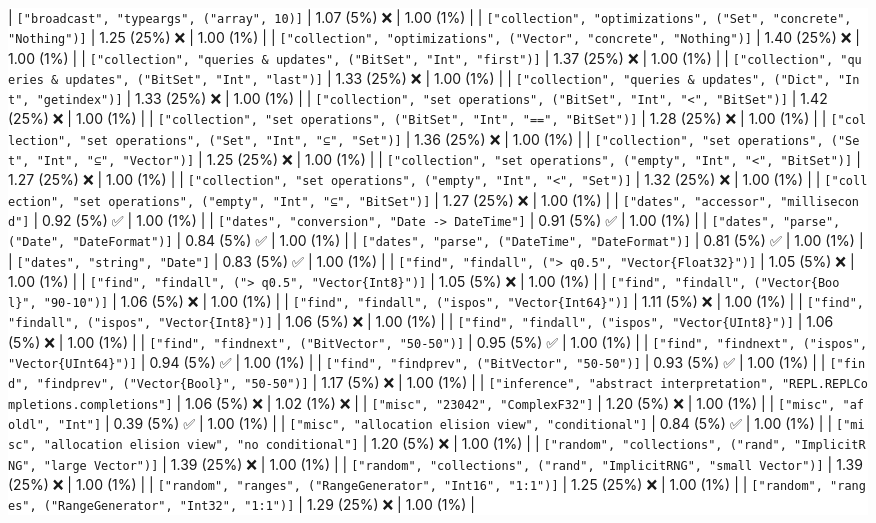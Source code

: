 | `["broadcast", "typeargs", ("array", 10)]` | 1.07 (5%) :x: | 1.00 (1%)  |
| `["collection", "optimizations", ("Set", "concrete", "Nothing")]` | 1.25 (25%) :x: | 1.00 (1%)  |
| `["collection", "optimizations", ("Vector", "concrete", "Nothing")]` | 1.40 (25%) :x: | 1.00 (1%)  |
| `["collection", "queries & updates", ("BitSet", "Int", "first")]` | 1.37 (25%) :x: | 1.00 (1%)  |
| `["collection", "queries & updates", ("BitSet", "Int", "last")]` | 1.33 (25%) :x: | 1.00 (1%)  |
| `["collection", "queries & updates", ("Dict", "Int", "getindex")]` | 1.33 (25%) :x: | 1.00 (1%)  |
| `["collection", "set operations", ("BitSet", "Int", "<", "BitSet")]` | 1.42 (25%) :x: | 1.00 (1%)  |
| `["collection", "set operations", ("BitSet", "Int", "==", "BitSet")]` | 1.28 (25%) :x: | 1.00 (1%)  |
| `["collection", "set operations", ("Set", "Int", "⊆", "Set")]` | 1.36 (25%) :x: | 1.00 (1%)  |
| `["collection", "set operations", ("Set", "Int", "⊆", "Vector")]` | 1.25 (25%) :x: | 1.00 (1%)  |
| `["collection", "set operations", ("empty", "Int", "<", "BitSet")]` | 1.27 (25%) :x: | 1.00 (1%)  |
| `["collection", "set operations", ("empty", "Int", "<", "Set")]` | 1.32 (25%) :x: | 1.00 (1%)  |
| `["collection", "set operations", ("empty", "Int", "⊆", "BitSet")]` | 1.27 (25%) :x: | 1.00 (1%)  |
| `["dates", "accessor", "millisecond"]` | 0.92 (5%) :white_check_mark: | 1.00 (1%)  |
| `["dates", "conversion", "Date -> DateTime"]` | 0.91 (5%) :white_check_mark: | 1.00 (1%)  |
| `["dates", "parse", ("Date", "DateFormat")]` | 0.84 (5%) :white_check_mark: | 1.00 (1%)  |
| `["dates", "parse", ("DateTime", "DateFormat")]` | 0.81 (5%) :white_check_mark: | 1.00 (1%)  |
| `["dates", "string", "Date"]` | 0.83 (5%) :white_check_mark: | 1.00 (1%)  |
| `["find", "findall", ("> q0.5", "Vector{Float32}")]` | 1.05 (5%) :x: | 1.00 (1%)  |
| `["find", "findall", ("> q0.5", "Vector{Int8}")]` | 1.05 (5%) :x: | 1.00 (1%)  |
| `["find", "findall", ("Vector{Bool}", "90-10")]` | 1.06 (5%) :x: | 1.00 (1%)  |
| `["find", "findall", ("ispos", "Vector{Int64}")]` | 1.11 (5%) :x: | 1.00 (1%)  |
| `["find", "findall", ("ispos", "Vector{Int8}")]` | 1.06 (5%) :x: | 1.00 (1%)  |
| `["find", "findall", ("ispos", "Vector{UInt8}")]` | 1.06 (5%) :x: | 1.00 (1%)  |
| `["find", "findnext", ("BitVector", "50-50")]` | 0.95 (5%) :white_check_mark: | 1.00 (1%)  |
| `["find", "findnext", ("ispos", "Vector{UInt64}")]` | 0.94 (5%) :white_check_mark: | 1.00 (1%)  |
| `["find", "findprev", ("BitVector", "50-50")]` | 0.93 (5%) :white_check_mark: | 1.00 (1%)  |
| `["find", "findprev", ("Vector{Bool}", "50-50")]` | 1.17 (5%) :x: | 1.00 (1%)  |
| `["inference", "abstract interpretation", "REPL.REPLCompletions.completions"]` | 1.06 (5%) :x: | 1.02 (1%) :x: |
| `["misc", "23042", "ComplexF32"]` | 1.20 (5%) :x: | 1.00 (1%)  |
| `["misc", "afoldl", "Int"]` | 0.39 (5%) :white_check_mark: | 1.00 (1%)  |
| `["misc", "allocation elision view", "conditional"]` | 0.84 (5%) :white_check_mark: | 1.00 (1%)  |
| `["misc", "allocation elision view", "no conditional"]` | 1.20 (5%) :x: | 1.00 (1%)  |
| `["random", "collections", ("rand", "ImplicitRNG", "large Vector")]` | 1.39 (25%) :x: | 1.00 (1%)  |
| `["random", "collections", ("rand", "ImplicitRNG", "small Vector")]` | 1.39 (25%) :x: | 1.00 (1%)  |
| `["random", "ranges", ("RangeGenerator", "Int16", "1:1")]` | 1.25 (25%) :x: | 1.00 (1%)  |
| `["random", "ranges", ("RangeGenerator", "Int32", "1:1")]` | 1.29 (25%) :x: | 1.00 (1%)  |